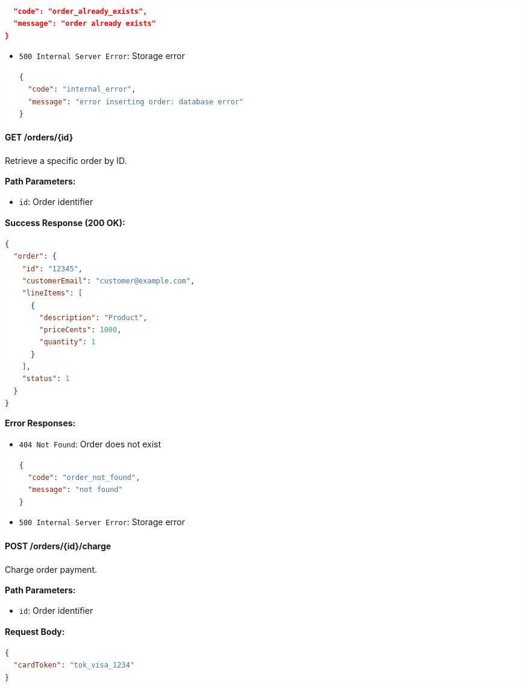   ```json
    "code": "order_already_exists",
    "message": "order already exists"
  }
  ```
- `500 Internal Server Error`: Storage error
  ```json
  {
    "code": "internal_error",
    "message": "error inserting order: database error"
  }
  ```

#### GET /orders/{id}

Retrieve a specific order by ID.

**Path Parameters:**
- `id`: Order identifier

**Success Response (200 OK):**
```json
{
  "order": {
    "id": "12345",
    "customerEmail": "customer@example.com",
    "lineItems": [
      {
        "description": "Product",
        "priceCents": 1000,
        "quantity": 1
      }
    ],
    "status": 1
  }
}
```

**Error Responses:**
- `404 Not Found`: Order does not exist
  ```json
  {
    "code": "order_not_found",
    "message": "not found"
  }
  ```
- `500 Internal Server Error`: Storage error

#### POST /orders/{id}/charge

Charge order payment.

**Path Parameters:**
- `id`: Order identifier

**Request Body:**
```json
{
  "cardToken": "tok_visa_1234"
}
```
